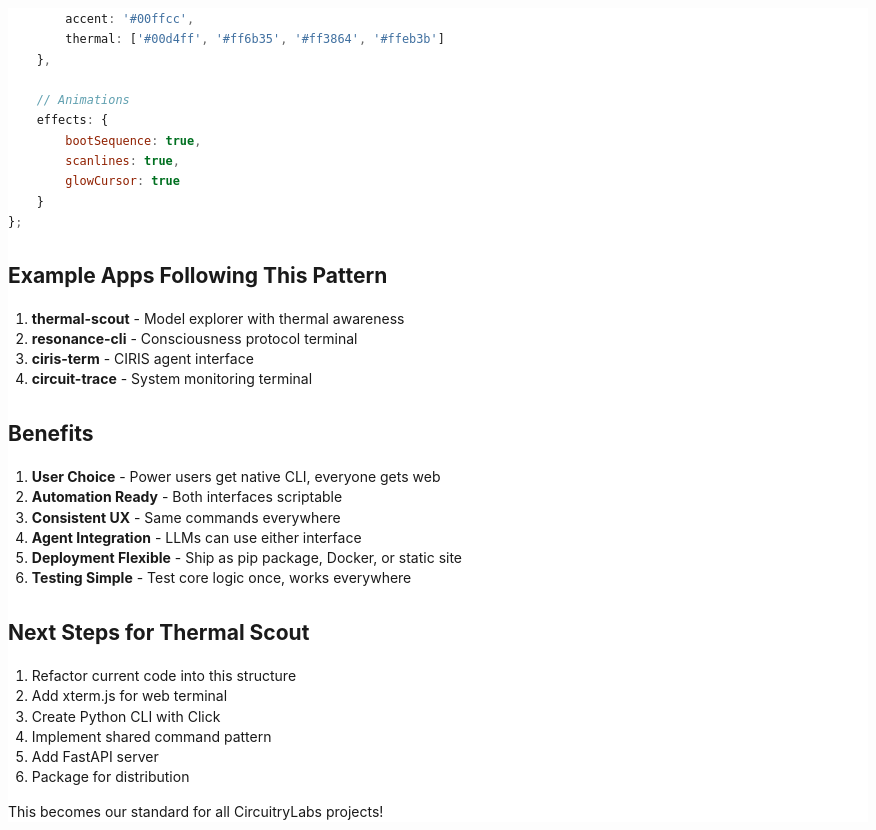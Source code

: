 ```javascript
        accent: '#00ffcc',
        thermal: ['#00d4ff', '#ff6b35', '#ff3864', '#ffeb3b']
    },
    
    // Animations
    effects: {
        bootSequence: true,
        scanlines: true,
        glowCursor: true
    }
};
```

## Example Apps Following This Pattern

1. **thermal-scout** - Model explorer with thermal awareness
2. **resonance-cli** - Consciousness protocol terminal
3. **ciris-term** - CIRIS agent interface
4. **circuit-trace** - System monitoring terminal

## Benefits

1. **User Choice** - Power users get native CLI, everyone gets web
2. **Automation Ready** - Both interfaces scriptable
3. **Consistent UX** - Same commands everywhere
4. **Agent Integration** - LLMs can use either interface
5. **Deployment Flexible** - Ship as pip package, Docker, or static site
6. **Testing Simple** - Test core logic once, works everywhere

## Next Steps for Thermal Scout

1. Refactor current code into this structure
2. Add xterm.js for web terminal
3. Create Python CLI with Click
4. Implement shared command pattern
5. Add FastAPI server
6. Package for distribution

This becomes our standard for all CircuitryLabs projects!